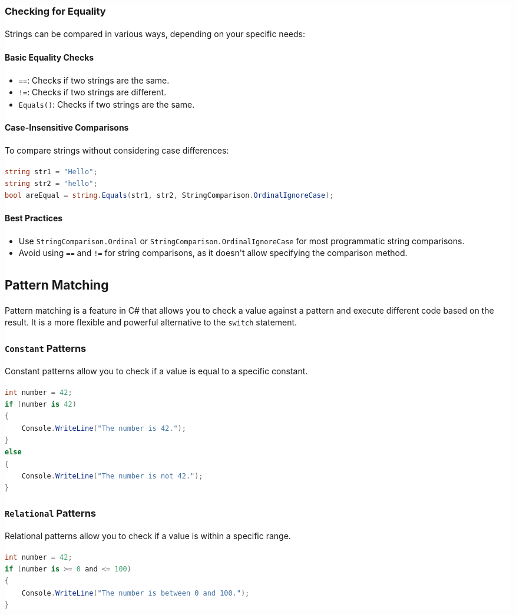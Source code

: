 
### Checking for Equality

Strings can be compared in various ways, depending on your specific needs:

#### Basic Equality Checks
- `==`: Checks if two strings are the same.
- `!=`: Checks if two strings are different.
- `Equals()`: Checks if two strings are the same.

#### Case-Insensitive Comparisons
To compare strings without considering case differences:

```csharp
string str1 = "Hello";
string str2 = "hello";
bool areEqual = string.Equals(str1, str2, StringComparison.OrdinalIgnoreCase);
```

#### Best Practices
- Use `StringComparison.Ordinal` or `StringComparison.OrdinalIgnoreCase` for most programmatic string comparisons.
- Avoid using `==` and `!=` for string comparisons, as it doesn't allow specifying the comparison method.

## Pattern Matching

Pattern matching is a feature in C# that allows you to check a value against a pattern and execute different code based on the result. It is a more flexible and powerful alternative to the `switch` statement.


### `Constant` Patterns

Constant patterns allow you to check if a value is equal to a specific constant.

```csharp
int number = 42;
if (number is 42)
{
    Console.WriteLine("The number is 42.");
}
else
{
    Console.WriteLine("The number is not 42.");
}
```

### `Relational` Patterns

Relational patterns allow you to check if a value is within a specific range.

```csharp
int number = 42;
if (number is >= 0 and <= 100)
{
    Console.WriteLine("The number is between 0 and 100.");
}
```
